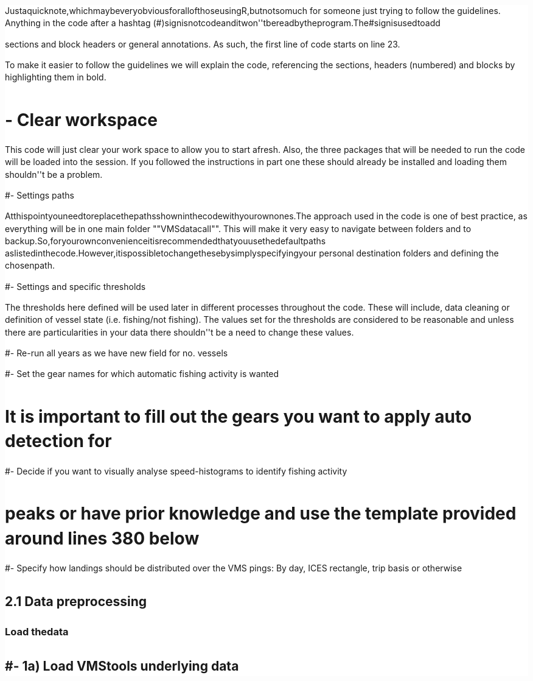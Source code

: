 Justaquicknote,whichmaybeveryobviousforallofthoseusingR,butnotsomuch for someone just trying to follow the guidelines. Anything in the code after a hashtag (#)signisnotcodeanditwon&#39;&#39;tbereadbytheprogram.The#signisusedtoadd

sections and block headers or general annotations. As such, the first line of code starts on line 23.

To make it easier to follow the guidelines we will explain the code, referencing the sections, headers (numbered) and blocks by highlighting them in bold.

# - Clear workspace

This code will just clear your work space to allow you to start afresh. Also, the three packages that will be needed to run the code will be loaded into the session. If you followed the instructions in part one these should already be installed and loading them shouldn&#39;&#39;t be a problem.

#- Settings paths

Atthispointyouneedtoreplacethepathsshowninthecodewithyourownones.The approach used in the code is one of best practice, as everything will be in one main folder &quot;&quot;VMSdatacall&quot;&quot;. This will make it very easy to navigate between folders and to backup.So,foryourownconvenienceitisrecommendedthatyouusethedefaultpaths aslistedinthecode.However,itispossibletochangethesebysimplyspecifyingyour personal destination folders and defining the chosenpath.

#- Settings and specific thresholds

The thresholds here defined will be used later in different processes throughout the code. These will include, data cleaning or definition of vessel state (i.e. fishing/not fishing). The values set for the thresholds are considered to be reasonable and unless there are particularities in your data there shouldn&#39;&#39;t be a need to change these values.

#- Re-run all years as we have new field for no. vessels

#- Set the gear names for which automatic fishing activity is wanted

# It is important to fill out the gears you want to apply auto detection for

#- Decide if you want to visually analyse speed-histograms to identify fishing activity

# peaks or have prior knowledge and use the template provided around lines 380 below

#- Specify how landings should be distributed over the VMS pings: By day, ICES rectangle, trip basis or otherwise

## 2.1 Data preprocessing

### Load thedata

## #- 1a) Load VMStools underlying data
